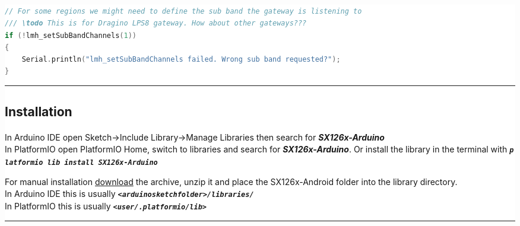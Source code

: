 ```cpp
// For some regions we might need to define the sub band the gateway is listening to
/// \todo This is for Dragino LPS8 gateway. How about other gateways???
if (!lmh_setSubBandChannels(1))
{
	Serial.println("lmh_setSubBandChannels failed. Wrong sub band requested?");
}
```
----
## Installation
In Arduino IDE open Sketch->Include Library->Manage Libraries then search for _**SX126x-Arduino**_    
In PlatformIO open PlatformIO Home, switch to libraries and search for _**SX126x-Arduino**_. Or install the library in the terminal with _**`platformio lib install SX126x-Arduino`**_    

For manual installation [download](https://github.com/beegee-tokyo/SX126x-Arduino) the archive, unzip it and place the SX126x-Android folder into the library directory.    
In Arduino IDE this is usually _**`<arduinosketchfolder>/libraries/`**_    
In PlatformIO this is usually _**`<user/.platformio/lib>`**_    

----
